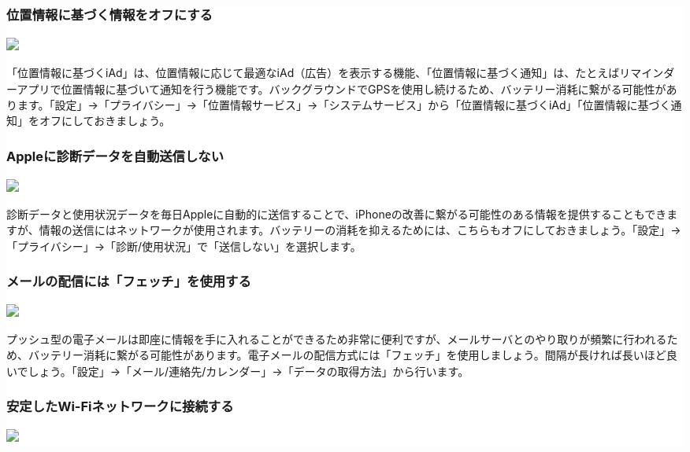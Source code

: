 ### 位置情報に基づく情報をオフにする





![](/images/2015/04/150426-553c72532b146.png)






「位置情報に基づくiAd」は、位置情報に応じて最適なiAd（広告）を表示する機能、「位置情報に基づく通知」は、たとえばリマインダーアプリで位置情報に基づいて通知を行う機能です。バックグラウンドでGPSを使用し続けるため、バッテリー消耗に繋がる可能性があります。「設定」→「プライバシー」→「位置情報サービス」→「システムサービス」から「位置情報に基づくiAd」「位置情報に基づく通知」をオフにしておきましょう。





### Appleに診断データを自動送信しない





![](/images/2015/04/150426-553c7256d447f.png)






診断データと使用状況データを毎日Appleに自動的に送信することで、iPhoneの改善に繋がる可能性のある情報を提供することもできますが、情報の送信にはネットワークが使用されます。バッテリーの消耗を抑えるためには、こちらもオフにしておきましょう。「設定」→「プライバシー」→「診断/使用状況」で「送信しない」を選択します。





### メールの配信には「フェッチ」を使用する





![](/images/2015/04/150426-553c7258c69d9.png)






プッシュ型の電子メールは即座に情報を手に入れることができるため非常に便利ですが、メールサーバとのやり取りが頻繁に行われるため、バッテリー消耗に繋がる可能性があります。電子メールの配信方式には「フェッチ」を使用しましょう。間隔が長ければ長いほど良いでしょう。「設定」→「メール/連絡先/カレンダー」→「データの取得方法」から行います。





### 安定したWi-Fiネットワークに接続する





![](/images/2015/04/150426-553c725bbba35.png)


